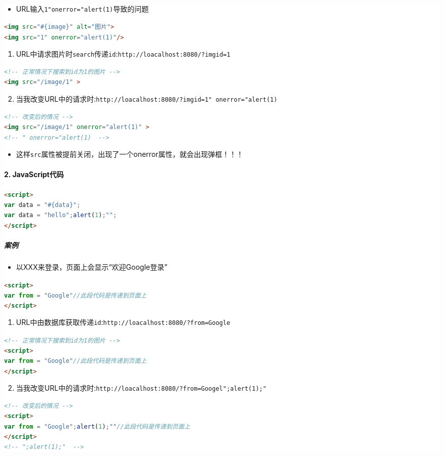* URL输入`1"onerror="alert(1)`导致的问题

```HTML
<img src="#{image}" alt="图片">
<img src="1" onerror="alert(1)"/>
```

1. URL中请求图片时`search`传递`id`:`http://loacalhost:8080/?imgid=1`

```HTML
<!-- 正常情况下搜索到id为1的图片 -->
<img src="/image/1" >
```

2. 当我改变URL中的请求时:`http://loacalhost:8080/?imgid=1" onerror="alert(1)`

```HTML
<!-- 改变后的情况 -->
<img src="/image/1" onerror="alert(1)" >
<!-- " onerror="alert(1)  -->
```

* 这样`src`属性被提前关闭，出现了一个onerror属性，就会出现弹框！！！

#### 2. JavaScript代码

```HTML
<script>
var data = "#{data}";
var data = "hello";alert(1);"";
</script>
```

##### 案例

* 以XXX来登录，页面上会显示“欢迎Google登录”

```HTML
<script>
var from = "Google"//此段代码是传递到页面上
</script>
```


1. URL中由数据库获取传递`id`:`http://loacalhost:8080/?from=Google`

```HTML
<!-- 正常情况下搜索到id为1的图片 -->
<script>
var from = "Google"//此段代码是传递到页面上
</script>
```

2. 当我改变URL中的请求时:`http://loacalhost:8080/?from=Googel";alert(1);"`

```HTML
<!-- 改变后的情况 -->
<script>
var from = "Google";alert(1);""//此段代码是传递到页面上
</script>
<!-- ";alert(1);"  -->
```
